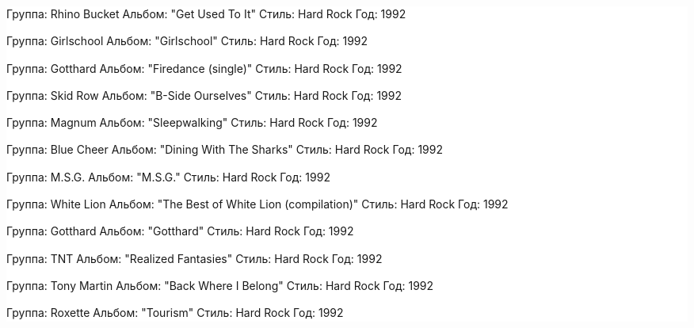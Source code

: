 Группа: Rhino Bucket
Альбом: "Get Used To It"
Стиль: Hard Rock
Год: 1992

Группа: Girlschool
Альбом: "Girlschool"
Стиль: Hard Rock
Год: 1992

Группа: Gotthard
Альбом: "Firedance (single)"
Стиль: Hard Rock
Год: 1992

Группа: Skid Row
Альбом: "B-Side Ourselves"
Стиль: Hard Rock
Год: 1992

Группа: Magnum
Альбом: "Sleepwalking"
Стиль: Hard Rock
Год: 1992

Группа: Blue Cheer
Альбом: "Dining With The Sharks"
Стиль: Hard Rock
Год: 1992

Группа: M.S.G.
Альбом: "M.S.G."
Стиль: Hard Rock
Год: 1992

Группа: White Lion
Альбом: "The Best of White Lion (compilation)"
Стиль: Hard Rock
Год: 1992

Группа: Gotthard
Альбом: "Gotthard"
Стиль: Hard Rock
Год: 1992

Группа: TNT
Альбом: "Realized Fantasies"
Стиль: Hard Rock
Год: 1992

Группа: Tony Martin
Альбом: "Back Where I Belong"
Стиль: Hard Rock
Год: 1992

Группа: Roxette
Альбом: "Tourism"
Стиль: Hard Rock
Год: 1992
